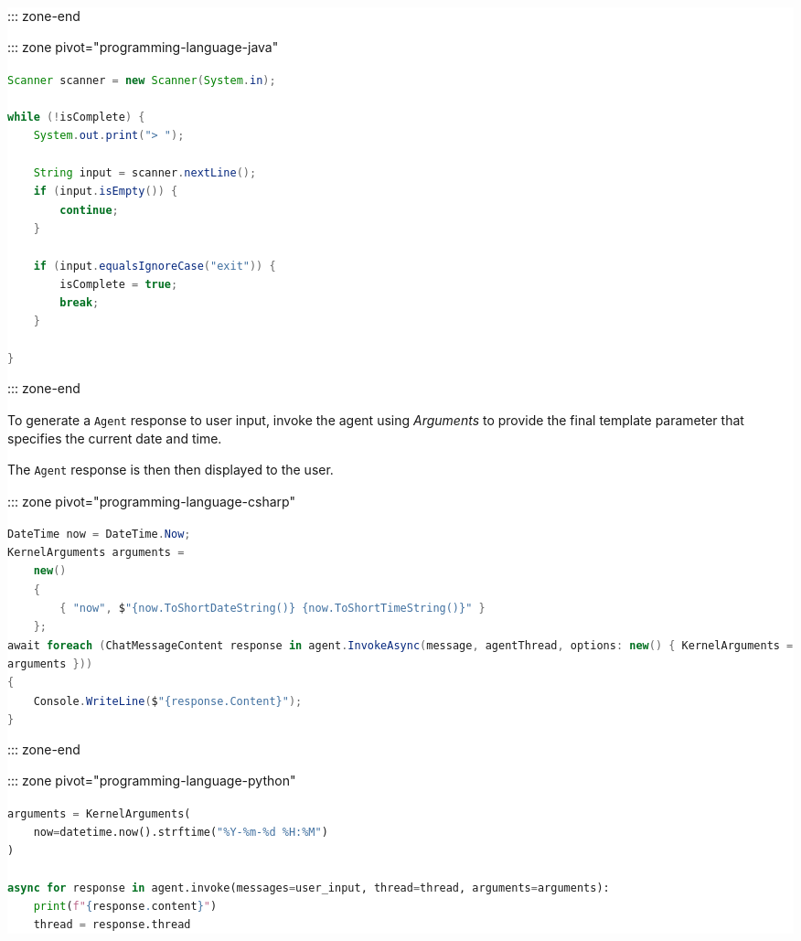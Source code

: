 ::: zone-end

::: zone pivot="programming-language-java"

```java
Scanner scanner = new Scanner(System.in);

while (!isComplete) {
    System.out.print("> ");

    String input = scanner.nextLine();
    if (input.isEmpty()) {
        continue;
    }

    if (input.equalsIgnoreCase("exit")) {
        isComplete = true;
        break;
    }

}
```

::: zone-end

To generate a `Agent` response to user input, invoke the agent using _Arguments_ to provide the final template parameter that specifies the current date and time.

The `Agent` response is then then displayed to the user.

::: zone pivot="programming-language-csharp"

```csharp
DateTime now = DateTime.Now;
KernelArguments arguments =
    new()
    {
        { "now", $"{now.ToShortDateString()} {now.ToShortTimeString()}" }
    };
await foreach (ChatMessageContent response in agent.InvokeAsync(message, agentThread, options: new() { KernelArguments = arguments }))
{
    Console.WriteLine($"{response.Content}");
}
```

::: zone-end

::: zone pivot="programming-language-python"

```python
arguments = KernelArguments(
    now=datetime.now().strftime("%Y-%m-%d %H:%M")
)

async for response in agent.invoke(messages=user_input, thread=thread, arguments=arguments):
    print(f"{response.content}")
    thread = response.thread
```
